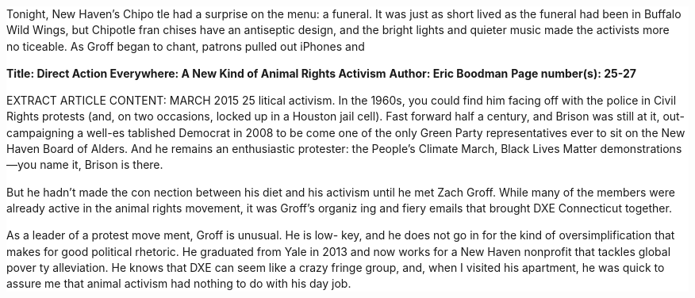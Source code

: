 

Tonight, New Haven’s Chipo­
tle had a surprise on the menu: a 
funeral. It was just as short lived 
as the funeral had been in Buffalo 
Wild Wings, but Chipotle fran­
chises have an antiseptic design, 
and the bright lights and quieter 
music made the activists more no­
ticeable. As Groff began to chant, 
patrons pulled out iPhones and 



**Title: Direct Action Everywhere: A New Kind of Animal Rights Activism**
**Author: Eric Boodman**
**Page number(s): 25-27**

EXTRACT ARTICLE CONTENT:
MARCH 2015
25
litical activism. In the 1960s, you 
could find him facing off with 
the police in Civil Rights protests 
(and, on two occasions, locked up 
in a Houston jail cell). Fast forward 
half a century, and Brison was still 
at it, out-campaigning a well-es­
tablished Democrat in 2008 to be­
come one of the only Green Party 
representatives ever to sit on the 
New Haven Board of Alders. And he 
remains an enthusiastic protester: 
the People’s Climate March, Black 
Lives Matter demonstrations—you 
name it, Brison is there.

But he hadn’t made the con­
nection between his diet and his 
activism until he met Zach Groff. 
While many of the members were 
already active in the animal rights 
movement, it was Groff’s organiz­
ing and fiery emails that brought 
DXE Connecticut together. 

As a leader of a protest move­
ment, Groff is unusual. He is low-
key, and he does not go in for the 
kind of oversimplification that 
makes for good political rhetoric. 
He graduated from Yale in 2013 
and now works for a New Haven 
nonprofit that tackles global pover­
ty alleviation. He knows that DXE 
can seem like a crazy fringe group, 
and, when I visited his apartment, 
he was quick to assure me that 
animal activism had nothing to do 
with his day job.  
